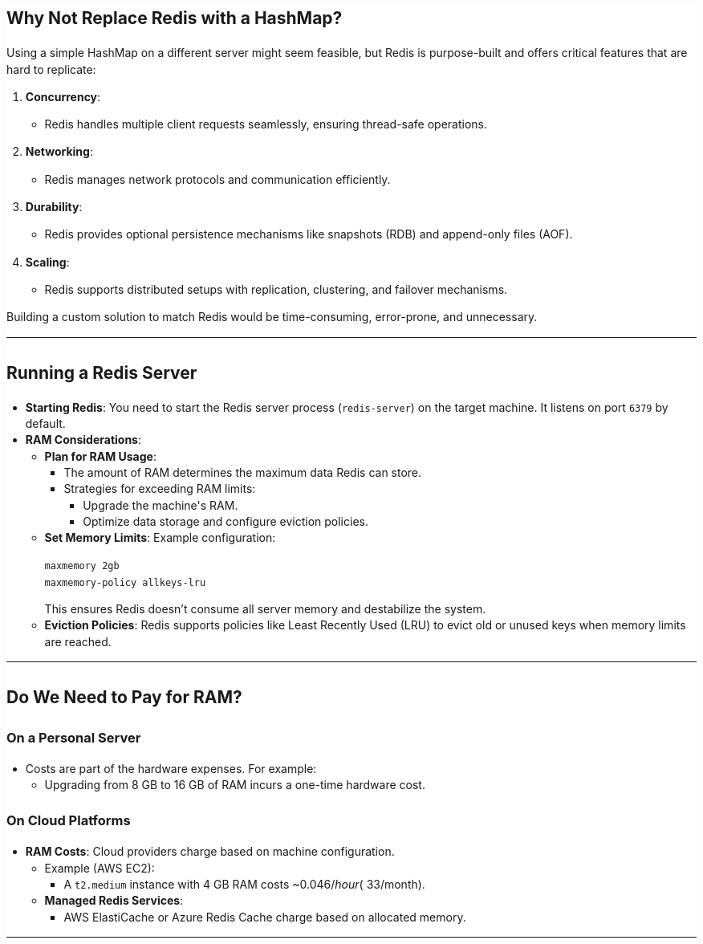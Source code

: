 
## Why Not Replace Redis with a HashMap?

Using a simple HashMap on a different server might seem feasible, but Redis is purpose-built and offers critical features that are hard to replicate:

1. **Concurrency**:
   - Redis handles multiple client requests seamlessly, ensuring thread-safe operations.

2. **Networking**:
   - Redis manages network protocols and communication efficiently.

3. **Durability**:
   - Redis provides optional persistence mechanisms like snapshots (RDB) and append-only files (AOF).

4. **Scaling**:
   - Redis supports distributed setups with replication, clustering, and failover mechanisms.

Building a custom solution to match Redis would be time-consuming, error-prone, and unnecessary.

---

## Running a Redis Server

- **Starting Redis**: You need to start the Redis server process (`redis-server`) on the target machine. It listens on port `6379` by default.
- **RAM Considerations**:
  - **Plan for RAM Usage**:
    - The amount of RAM determines the maximum data Redis can store.
    - Strategies for exceeding RAM limits:
      - Upgrade the machine's RAM.
      - Optimize data storage and configure eviction policies.
  - **Set Memory Limits**:
    Example configuration:
    ```bash
    maxmemory 2gb
    maxmemory-policy allkeys-lru
    ```
    This ensures Redis doesn’t consume all server memory and destabilize the system.
  - **Eviction Policies**:
    Redis supports policies like Least Recently Used (LRU) to evict old or unused keys when memory limits are reached.

---

## Do We Need to Pay for RAM?

### On a Personal Server
- Costs are part of the hardware expenses. For example:
  - Upgrading from 8 GB to 16 GB of RAM incurs a one-time hardware cost.

### On Cloud Platforms
- **RAM Costs**: Cloud providers charge based on machine configuration.
  - Example (AWS EC2):
    - A `t2.medium` instance with 4 GB RAM costs ~$0.046/hour (~$33/month).
  - **Managed Redis Services**:
    - AWS ElastiCache or Azure Redis Cache charge based on allocated memory.

---